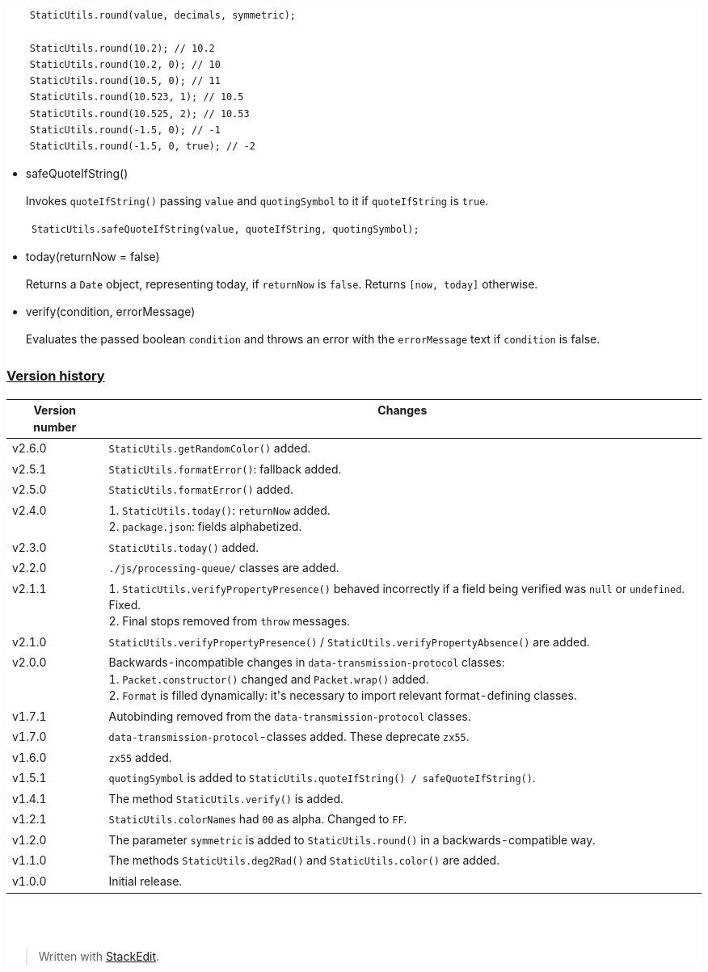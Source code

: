         StaticUtils.round(value, decimals, symmetric);

        StaticUtils.round(10.2); // 10.2
        StaticUtils.round(10.2, 0); // 10
        StaticUtils.round(10.5, 0); // 11
        StaticUtils.round(10.523, 1); // 10.5
        StaticUtils.round(10.525, 2); // 10.53
        StaticUtils.round(-1.5, 0); // -1
        StaticUtils.round(-1.5, 0, true); // -2

 - safeQuoteIfString()

    Invokes `quoteIfString()` passing `value` and `quotingSymbol` to it if `quoteIfString` is `true`.

        StaticUtils.safeQuoteIfString(value, quoteIfString, quotingSymbol);

 - today(returnNow = false)

	Returns a `Date` object, representing today, if `returnNow` is `false`. Returns `[now, today]` otherwise.

 - verify(condition, errorMessage)

    Evaluates the passed boolean `condition` and throws an error with the `errorMessage` text if `condition` is false.

### <a name="versionHistory"></a>[Version history](#cversionHistory)

Version number|Changes
-|-
v2.6.0|`StaticUtils.getRandomColor()` added.
v2.5.1|`StaticUtils.formatError()`: fallback added.
v2.5.0|`StaticUtils.formatError()` added.
v2.4.0|1. `StaticUtils.today()`: `returnNow` added.<br>2. `package.json`: fields alphabetized.
v2.3.0|`StaticUtils.today()` added.
v2.2.0|`./js/processing-queue/` classes are added.
v2.1.1|1. `StaticUtils.verifyPropertyPresence()` behaved incorrectly if a field being verified was `null` or `undefined`. Fixed.<br>2. Final stops removed from `throw` messages.
v2.1.0|`StaticUtils.verifyPropertyPresence()` / `StaticUtils.verifyPropertyAbsence()` are added.
v2.0.0|Backwards-incompatible changes in `data-transmission-protocol` classes:<br>1. `Packet.constructor()` changed and `Packet.wrap()` added.<br>2. `Format` is filled dynamically: it's necessary to import relevant format-defining classes.
v1.7.1|Autobinding removed from the `data-transmission-protocol` classes.
v1.7.0|`data-transmission-protocol`-classes added. These deprecate `zx55`.
v1.6.0|`zx55` added.
v1.5.1|`quotingSymbol` is added to `StaticUtils.quoteIfString() / safeQuoteIfString()`.
v1.4.1|The method `StaticUtils.verify()` is added.
v1.2.1|`StaticUtils.colorNames` had `00` as alpha. Changed to `FF`.
v1.2.0|The parameter `symmetric` is added to `StaticUtils.round()` in a backwards-compatible way.
v1.1.0|The methods `StaticUtils.deg2Rad()` and `StaticUtils.color()` are added.
v1.0.0|Initial release.
<br><br>
> Written with [StackEdit](https://stackedit.io/).
